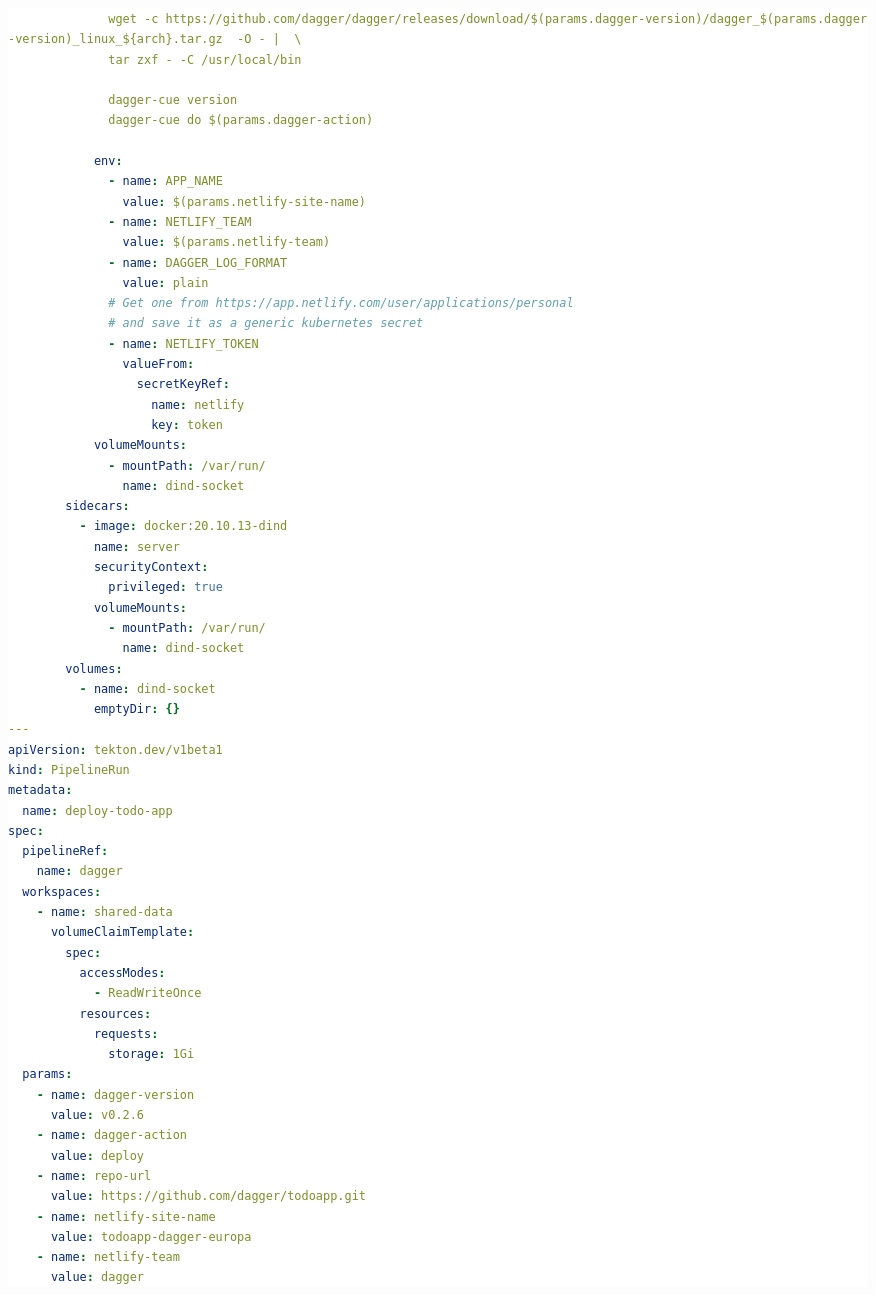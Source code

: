 ```yaml title="tekton/tasks/todo-app.yaml"
              wget -c https://github.com/dagger/dagger/releases/download/$(params.dagger-version)/dagger_$(params.dagger-version)_linux_${arch}.tar.gz  -O - |  \
              tar zxf - -C /usr/local/bin

              dagger-cue version
              dagger-cue do $(params.dagger-action)

            env:
              - name: APP_NAME
                value: $(params.netlify-site-name)
              - name: NETLIFY_TEAM
                value: $(params.netlify-team)
              - name: DAGGER_LOG_FORMAT
                value: plain
              # Get one from https://app.netlify.com/user/applications/personal
              # and save it as a generic kubernetes secret
              - name: NETLIFY_TOKEN
                valueFrom:
                  secretKeyRef:
                    name: netlify
                    key: token
            volumeMounts:
              - mountPath: /var/run/
                name: dind-socket
        sidecars:
          - image: docker:20.10.13-dind
            name: server
            securityContext:
              privileged: true
            volumeMounts:
              - mountPath: /var/run/
                name: dind-socket
        volumes:
          - name: dind-socket
            emptyDir: {}
---
apiVersion: tekton.dev/v1beta1
kind: PipelineRun
metadata:
  name: deploy-todo-app
spec:
  pipelineRef:
    name: dagger
  workspaces:
    - name: shared-data
      volumeClaimTemplate:
        spec:
          accessModes:
            - ReadWriteOnce
          resources:
            requests:
              storage: 1Gi
  params:
    - name: dagger-version
      value: v0.2.6
    - name: dagger-action
      value: deploy
    - name: repo-url
      value: https://github.com/dagger/todoapp.git
    - name: netlify-site-name
      value: todoapp-dagger-europa
    - name: netlify-team
      value: dagger
```